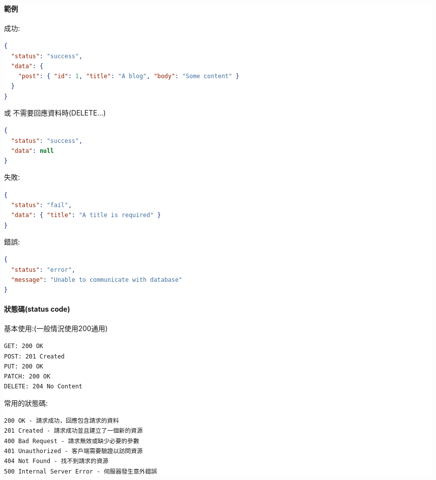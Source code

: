 #### 範例

成功:

```json
{
  "status": "success",
  "data": {
    "post": { "id": 1, "title": "A blog", "body": "Some content" }
  }
}
```

或 不需要回應資料時(DELETE...)

```json
{
  "status": "success",
  "data": null
}
```

失敗:

```json
{
  "status": "fail",
  "data": { "title": "A title is required" }
}
```

錯誤:

```json
{
  "status": "error",
  "message": "Unable to communicate with database"
}
```

#### 狀態碼(status code)

基本使用:(一般情況使用200通用)

```text
GET: 200 OK
POST: 201 Created
PUT: 200 OK
PATCH: 200 OK
DELETE: 204 No Content
```

常用的狀態碼:

```text
200 OK - 請求成功，回應包含請求的資料
201 Created - 請求成功並且建立了一個新的資源
400 Bad Request - 請求無效或缺少必要的參數
401 Unauthorized - 客戶端需要驗證以訪問資源
404 Not Found - 找不到請求的資源
500 Internal Server Error - 伺服器發生意外錯誤
```
